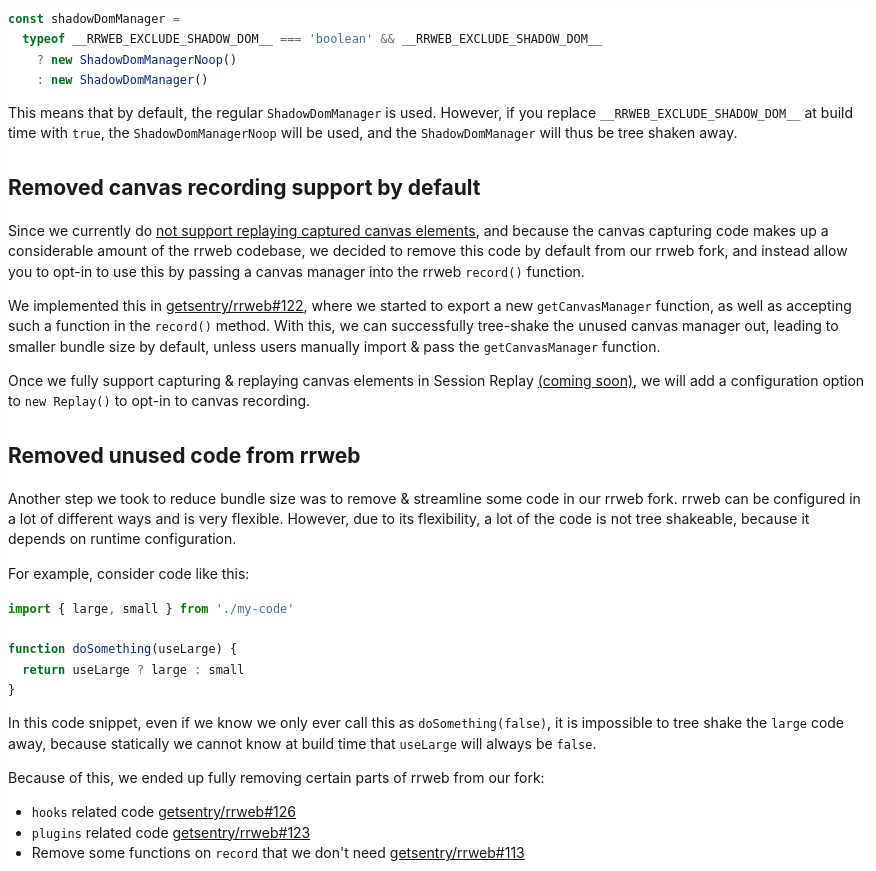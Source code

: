 ```js
const shadowDomManager =
  typeof __RRWEB_EXCLUDE_SHADOW_DOM__ === 'boolean' && __RRWEB_EXCLUDE_SHADOW_DOM__
    ? new ShadowDomManagerNoop()
    : new ShadowDomManager()
```

This means that by default, the regular `ShadowDomManager` is used. However, if you replace `__RRWEB_EXCLUDE_SHADOW_DOM__` at build time with `true`, the `ShadowDomManagerNoop` will be used, and the `ShadowDomManager` will thus be tree shaken away.

## Removed canvas recording support by default

Since we currently do [not support replaying captured canvas elements](https://github.com/getsentry/sentry-javascript/issues/6519), and because the canvas capturing code makes up a considerable amount of the rrweb codebase,
we decided to remove this code by default from our rrweb fork, and instead allow you to opt-in to use this by passing a canvas manager into the rrweb `record()` function.

We implemented this in [getsentry/rrweb#122](https://github.com/getsentry/rrweb/pull/122), where we started to export a new `getCanvasManager` function, as well as accepting such a function in the `record()` method. With this, we can successfully tree-shake the unused canvas manager out, leading to smaller bundle size by default, unless users manually import & pass the `getCanvasManager` function.

Once we fully support capturing & replaying canvas elements in Session Replay [(coming soon)](https://github.com/getsentry/sentry-javascript/issues/6519), we will add a configuration option to `new Replay()` to opt-in to canvas recording.

## Removed unused code from rrweb

Another step we took to reduce bundle size was to remove & streamline some code in our rrweb fork.
rrweb can be configured in a lot of different ways and is very flexible. However, due to its flexibility, a lot of the code is not tree shakeable, because it depends on runtime configuration.

For example, consider code like this:

```js
import { large, small } from './my-code'

function doSomething(useLarge) {
  return useLarge ? large : small
}
```

In this code snippet, even if we know we only ever call this as `doSomething(false)`, it is impossible to tree shake the `large` code away,
because statically we cannot know at build time that `useLarge` will always be `false`.

Because of this, we ended up fully removing certain parts of rrweb from our fork:

- `hooks` related code [getsentry/rrweb#126](https://github.com/getsentry/rrweb/pull/126)
- `plugins` related code [getsentry/rrweb#123](https://github.com/getsentry/rrweb/pull/123)
- Remove some functions on `record` that we don't need [getsentry/rrweb#113](https://github.com/getsentry/rrweb/pull/113)
